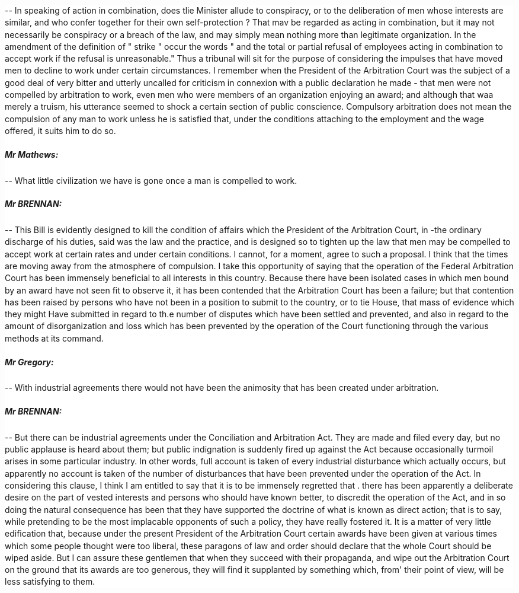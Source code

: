 -- In speaking of action in combination, does tlie Minister allude to conspiracy, or to the deliberation of men whose interests are similar, and who confer together for their own self-protection ? That mav be regarded as acting in combination, but it may not necessarily be conspiracy or a breach of the law, and may simply mean nothing more than legitimate organization. In the amendment of the definition of " strike " occur the words " and the total or partial refusal of employees acting in combination to accept work if the refusal is unreasonable." Thus a tribunal will sit for the purpose of considering the impulses that have moved men to decline to work under certain circumstances.  I  remember when the  President  of the  Arbitration  Court was the subject of a good deal of very bitter and utterly uncalled for criticism in connexion with a public declaration he made - that men were not compelled by arbitration to work, even men who were members of an organization enjoying an award; and although  that waa merely a truism, his utterance seemed to shock a certain section of public conscience. Compulsory arbitration does not mean the compulsion of any man to work unless he is satisfied that, under the conditions attaching to the employment and the wage offered, it suits him to do so. 

##### Mr Mathews:

-- What little civilization we have is gone once a man is compelled to work. 

##### Mr BRENNAN:

-- This Bill is evidently designed to kill the condition of affairs which the  President  of the Arbitration Court, in -the ordinary discharge of his duties, said was the law and the practice, and is designed so to tighten up the law that men may be compelled to accept work at certain rates and under certain conditions. I cannot, for a moment, agree to such a proposal. I think that the times are moving away from the atmosphere of compulsion. I take this opportunity of saying that the operation of the Federal Arbitration Court has been immensely beneficial to all interests in this country. Because there have been isolated cases in which men bound by an award have not seen fit to observe it, it has been contended that the Arbitration Court has been a failure; but that contention has been raised by persons who have not been in a position to submit to the country, or to tie House, that mass of evidence which they might Have submitted in regard to th.e number of disputes which have been settled and prevented, and also in regard to the amount of disorganization and loss which has been prevented by the operation of the Court functioning through the various methods at its command. 

##### Mr Gregory:

-- With industrial agreements there would not have been the animosity that has been created under arbitration. 

##### Mr BRENNAN:

-- But there can be industrial agreements under the Conciliation and Arbitration Act. They are made and filed every day, but no public applause is heard about them; but public indignation is suddenly fired up against the Act because occasionally turmoil arises in some particular industry. In other words, full account is taken of every industrial disturbance which actually occurs, but apparently no account is taken of the number of disturbances that have been prevented under the operation of the Act. In considering this clause, I think I am entitled to say that it is to be immensely regretted that . there has been apparently a deliberate desire on the part of vested interests and persons who should have known better, to discredit the operation of the Act, and in so doing the natural consequence has been that they have supported the doctrine of what is known as direct action; that is to say, while pretending to be the most implacable opponents of such a policy, they have really fostered it. It is a matter of very little edification that, because under the present  President  of the Arbitration Court certain awards have been given at various times which some people thought were too liberal, these paragons of law and order should declare that the whole Court should be wiped aside. But I can assure these gentlemen that when they succeed with their propaganda, and wipe out the Arbitration Court on the ground that its awards are too generous, they will find it supplanted by something which, from' their point of view, will be less satisfying to them. 
